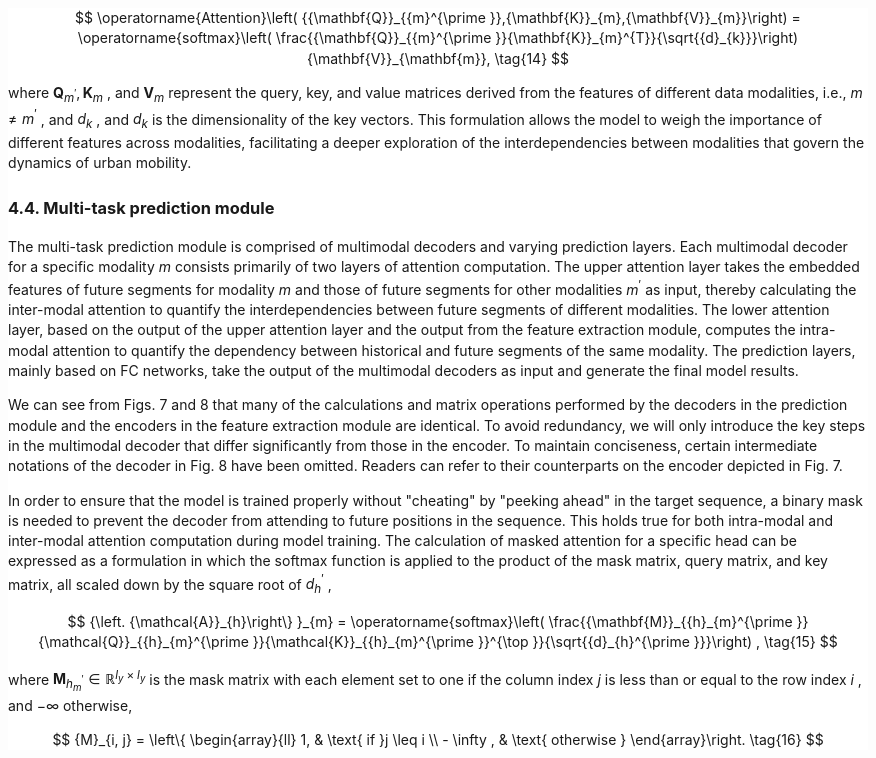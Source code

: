 $$
\operatorname{Attention}\left( {{\mathbf{Q}}_{{m}^{\prime }},{\mathbf{K}}_{m},{\mathbf{V}}_{m}}\right)  = \operatorname{softmax}\left( \frac{{\mathbf{Q}}_{{m}^{\prime }}{\mathbf{K}}_{m}^{T}}{\sqrt{{d}_{k}}}\right) {\mathbf{V}}_{\mathbf{m}}, \tag{14}
$$

where ${\mathbf{Q}}_{{m}^{\prime }},{\mathbf{K}}_{m}$ , and ${\mathbf{V}}_{m}$ represent the query, key, and value matrices derived from the features of different data modalities, i.e., $m \neq  {m}^{\prime }$ , and ${d}_{k}$ , and ${d}_{k}$ is the dimensionality of the key vectors. This formulation allows the model to weigh the importance of different features across modalities, facilitating a deeper exploration of the interdependencies between modalities that govern the dynamics of urban mobility.

### 4.4. Multi-task prediction module

The multi-task prediction module is comprised of multimodal decoders and varying prediction layers. Each multimodal decoder for a specific modality $m$ consists primarily of two layers of attention computation. The upper attention layer takes the embedded features of future segments for modality $m$ and those of future segments for other modalities ${m}^{\prime }$ as input, thereby calculating the inter-modal attention to quantify the interdependencies between future segments of different modalities. The lower attention layer, based on the output of the upper attention layer and the output from the feature extraction module, computes the intra-modal attention to quantify the dependency between historical and future segments of the same modality. The prediction layers, mainly based on FC networks, take the output of the multimodal decoders as input and generate the final model results.

We can see from Figs. 7 and 8 that many of the calculations and matrix operations performed by the decoders in the prediction module and the encoders in the feature extraction module are identical. To avoid redundancy, we will only introduce the key steps in the multimodal decoder that differ significantly from those in the encoder. To maintain conciseness, certain intermediate notations of the decoder in Fig. 8 have been omitted. Readers can refer to their counterparts on the encoder depicted in Fig. 7.

In order to ensure that the model is trained properly without "cheating" by "peeking ahead" in the target sequence, a binary mask is needed to prevent the decoder from attending to future positions in the sequence. This holds true for both intra-modal and inter-modal attention computation during model training. The calculation of masked attention for a specific head can be expressed as a formulation in which the softmax function is applied to the product of the mask matrix, query matrix, and key matrix, all scaled down by the square root of ${d}_{h}^{\prime }$ ,

$$
{\left. {\mathcal{A}}_{h}\right\}  }_{m} = \operatorname{softmax}\left( \frac{{\mathbf{M}}_{{h}_{m}^{\prime }}{\mathcal{Q}}_{{h}_{m}^{\prime }}{\mathcal{K}}_{{h}_{m}^{\prime }}^{\top }}{\sqrt{{d}_{h}^{\prime }}}\right) , \tag{15}
$$

where ${\mathbf{M}}_{{h}_{m}^{\prime }} \in  {\mathbb{R}}^{{l}_{y} \times  {l}_{y}}$ is the mask matrix with each element set to one if the column index $j$ is less than or equal to the row index $i$ , and $- \infty$ otherwise,

$$
{M}_{i, j} = \left\{  \begin{array}{ll} 1, & \text{ if }j \leq  i \\   - \infty , & \text{ otherwise } \end{array}\right.  \tag{16}
$$
